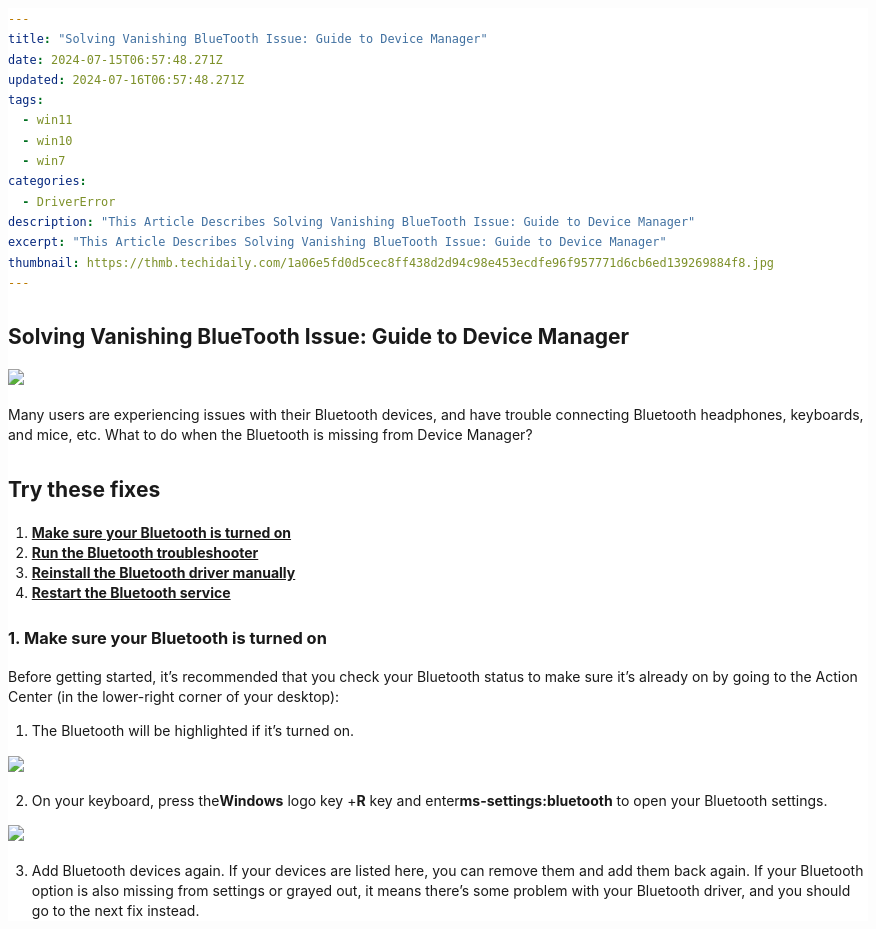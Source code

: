 ```yaml
---
title: "Solving Vanishing BlueTooth Issue: Guide to Device Manager"
date: 2024-07-15T06:57:48.271Z
updated: 2024-07-16T06:57:48.271Z
tags:
  - win11
  - win10
  - win7
categories:
  - DriverError
description: "This Article Describes Solving Vanishing BlueTooth Issue: Guide to Device Manager"
excerpt: "This Article Describes Solving Vanishing BlueTooth Issue: Guide to Device Manager"
thumbnail: https://thmb.techidaily.com/1a06e5fd0d5cec8ff438d2d94c98e453ecdfe96f957771d6cb6ed139269884f8.jpg
---
```


## Solving Vanishing BlueTooth Issue: Guide to Device Manager

![](https://images.drivereasy.com/wp-content/uploads/2021/11/missing-driver.jpg)

 Many users are experiencing issues with their Bluetooth devices, and have trouble connecting Bluetooth headphones, keyboards, and mice, etc. What to do when the Bluetooth is missing from Device Manager?

## Try these fixes

1. **[Make sure your Bluetooth is turned on](https://modlily.sjv.io/aw92wr)**
2. **[Run the Bluetooth troubleshooter](https://exvist.pxf.io/dkpnky)**
3. **[Reinstall the Bluetooth driver manually](https://25home.pxf.io/vnbxnv)**
4. **[Restart the Bluetooth service](https://bluetties.sjv.io/lxv4pm)**

### 1\. Make sure your Bluetooth is turned on

 Before getting started, it’s recommended that you check your Bluetooth status to make sure it’s already on by going to the Action Center (in the lower-right corner of your desktop):

1) The Bluetooth will be highlighted if it’s turned on.

![](https://images.drivereasy.com/wp-content/uploads/2021/11/image-13.png)

 2) On your keyboard, press the**Windows** logo key +**R** key and enter**ms-settings:bluetooth** to open your Bluetooth settings.

![](https://images.drivereasy.com/wp-content/uploads/2021/11/image-14.png)

 3) Add Bluetooth devices again. If your devices are listed here, you can remove them and add them back again. If your Bluetooth option is also missing from settings or grayed out, it means there’s some problem with your Bluetooth driver, and you should go to the next fix instead.
